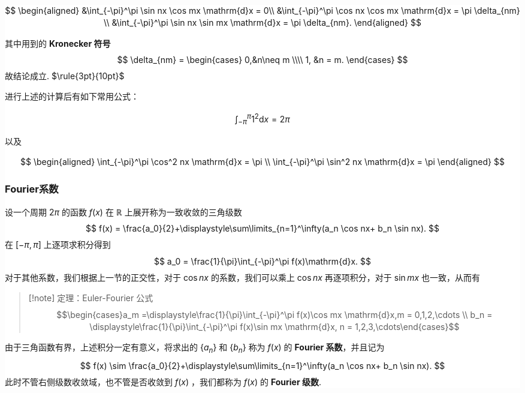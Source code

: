 $$
\begin{aligned}
&\int_{-\pi}^\pi \sin nx \cos mx \mathrm{d}x = 0\\
&\int_{-\pi}^\pi \cos nx \cos mx \mathrm{d}x = \pi \delta_{nm} \\
&\int_{-\pi}^\pi \sin nx \sin mx \mathrm{d}x = \pi \delta_{nm}.
\end{aligned}
$$

其中用到的 **Kronecker 符号** 
$$
\delta_{nm} = 
\begin{cases}
0,&n\neq m \\\\ 
1, &n = m.
\end{cases}
$$
故结论成立. $\rule{3pt}{10pt}$

进行上述的计算后有如下常用公式：

$$
\int_{-\pi}^{\pi} 1^2 \mathrm{d}x = 2\pi
$$

以及

$$
\begin{aligned}
\int_{-\pi}^\pi \cos^2 nx \mathrm{d}x = \pi \\
\int_{-\pi}^\pi \sin^2 nx \mathrm{d}x = \pi 
\end{aligned}
$$

### Fourier系数
设一个周期 $2\pi$ 的函数 $f(x)$ 在 $\mathbb{R}$ 上展开称为一致收敛的三角级数
$$
f(x) = \frac{a_0}{2}+\displaystyle\sum\limits_{n=1}^\infty(a_n \cos nx+ b_n \sin  nx).
$$
在 $[-\pi,\pi]$ 上逐项求积分得到
$$
a_0 = \frac{1}{\pi}\int_{-\pi}^\pi f(x)\mathrm{d}x.
$$
对于其他系数，我们根据上一节的正交性，对于 $\cos nx$ 的系数，我们可以乘上 $\cos nx$ 再逐项积分，对于 $\sin mx$ 也一致，从而有

>[!note] 定理：Euler-Fourier 公式
>$$\begin{cases}a_m =\displaystyle\frac{1}{\pi}\int_{-\pi}^\pi f(x)\cos mx \mathrm{d}x,m = 0,1,2,\cdots \\ b_n = \displaystyle\frac{1}{\pi}\int_{-\pi}^\pi f(x)\sin mx \mathrm{d}x, n = 1,2,3,\cdots\end{cases}$$

由于三角函数有界，上述积分一定有意义，将求出的 $\{a_n\}$ 和 $\{b_n\}$ 称为 $f(x)$ 的 **Fourier 系数**，并且记为
$$
f(x) \sim \frac{a_0}{2}+\displaystyle\sum\limits_{n=1}^\infty(a_n \cos nx+ b_n \sin  nx).
$$
此时不管右侧级数收敛域，也不管是否收敛到 $f(x)$ ，我们都称为 $f(x)$ 的 **Fourier 级数**.

